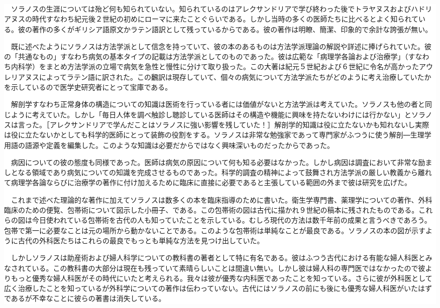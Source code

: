 　ソラノスの生涯については殆ど何も知られていない。知られているのはアレクサンドリアで学び終わった後でトラヤヌスおよびハドリアヌスの時代すなわち紀元後２世紀の初めにローマに来たことぐらいである。しかし当時の多くの医師たちに比べるとよく知られている。彼の著作の多くがギリシア語原文かラテン語訳として残っているからである。彼の著作は明瞭、簡潔、印象的で余計な誇張が無い。

　既に述べたようにソラノスは方法学派として信念を持っていて、彼の本のあるものは方法学派理論の解説や詳述に捧げられていた。彼の「共通なもの」すなわち病気の基本タイプの記載は方法学派としてのものであった。彼は広範な「病理学各論および治療学」（すなわち内科学）をまとめ方法学派の立場で病気を急性と慢性に分けて取り扱った。この大著は紀元５世紀および６世紀に令名が高かったアウレリアヌスによってラテン語に訳された。この飜訳は現存していて、個々の病気について方法学派たちがどのように考え治療していたかを示しているので医学史研究者にとって宝庫である。

　解剖学すなわち正常身体の構造についての知識は医術を行っている者には価値がないと方法学派は考えていた。ソラノスも他の者と同じように考えていた。しかし「毎日人体を調べ触診し聴診している医師はその構造や機能に興味を持たないわけには行かない」とソラノスは言った。［アレクサンドリアで学んだことはソラノスに強い影響を残していた！］解剖学的知識は役に立たないかも知れないし実際は役に立たないかとしても科学的医師にとって装飾の役割をする。ソラノスは非常な勉強家であって専門家がふつうに使う解剖―生理学用語の語源や定義を編集した。このような知識は必要だからではなく興味深いものだったからであった。

　病因についての彼の態度も同様であった。医師は病気の原因について何も知る必要はなかった。しかし病因は調査において非常な励ましとなる領域であり病気についての知識を完成させるものであった。科学的調査の精神によって鼓舞され方法学派の厳しい教義から離れて病理学各論ならびに治療学の著作に付け加えるために臨床に直接に必要であると主張している範囲の外まで彼は研究を広げた。

　これまで述べた理論的な著作に加えてソラノスは数多くの本を臨床指導のために書いた。衛生学専門書、薬理学についての著作、外科臨床のための便覧、包帯術について図示した小冊子、である。この包帯術の図は古代に描かれ９世紀の稿本に残されたものである。これらの図は今日使われている包帯術を古代の人も知っていたことを示している。むしろ現代の方法は数千年前の成果と言うべきであろう。包帯で第一に必要なことは元の場所から動かないことである。このような包帯術は単純なことが最良である。ソラノスの本の図が示すように古代の外科医たちはこれらの最良でもっとも単純な方法を見つけ出していた。

　しかしソラノスは助産術および婦人科学についての教科書の著者として特に有名である。彼はふつう古代における有能な婦人科医とみなされている。この教科書の大部分は現在も残っていて素晴らしいことは間違い無い。しかし彼は婦人科の専門医ではなかったので彼よりもっと優秀な婦人科医がその時代にいたと考えられる。我々は彼が優秀な内科医であったことを知っている。さらに彼が外科医として広く治療したことを知っているが外科学についての著作は伝わっていない。古代にはソラノスの前にも後にも優秀な婦人科医がいたはずであるが不幸なことに彼らの著書は消失している。

